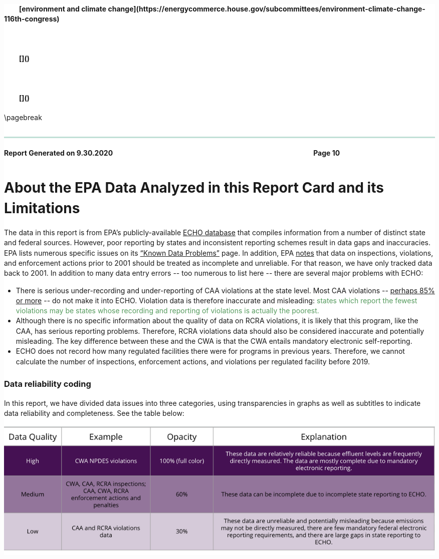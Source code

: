 <h4><span style="padding-left:30px">[environment and climate change](https://energycommerce.house.gov/subcommittees/environment-climate-change-116th-congress)</span></h4>

<br />

<h4><span style="padding-left:30px">[]()</span></h4>

<br />

<h4><span style="padding-left:30px">[]()</span></h4>


\pagebreak

<hr style="height:3px;border-width:0;color: #C1E0D7;background-color: #C1E0D7; margin-top: 2em">
<h4>Report Generated on 9.30.2020<span style="padding-left:400px">Page 10</span></h4> 

# About the EPA Data Analyzed in this Report Card and its Limitations  
The data in this report is from EPA’s publicly-available [ECHO database](https://echo.epa.gov/) that compiles information from a number of distinct state and federal sources. However, poor reporting by states and inconsistent reporting schemes result in data gaps and inaccuracies. EPA lists numerous specific issues on its [“Known Data Problems”](https://echo.epa.gov/resources/echo-data/known-data-problems) page. In addition, EPA [notes](https://echo.epa.gov/tools/data-downloads) that data on inspections, violations, and enforcement actions prior to 2001 should be treated as incomplete and unreliable. For that reason, we have only tracked data back to 2001. In addition to many data entry errors -- too numerous to list here -- there are several major problems with ECHO: 

* There is serious under-recording and under-reporting of CAA violations at the state level. Most CAA violations -- [perhaps 85% or more](http://eelp.law.harvard.edu/wp-content/uploads/Cynthia-Giles-Part-2-FINAL.pdf) -- do not make it into ECHO. Violation data is therefore inaccurate and misleading: <span style="color:#569b5e">states which report the fewest violations may be states whose recording and reporting of violations is actually the poorest.</span>
* Although there is no specific information about the quality of data on RCRA violations, it is likely that this program, like the CAA, has serious reporting problems. Therefore, RCRA violations data should also be considered inaccurate and potentially misleading. The key difference between these and the CWA is that the CWA entails mandatory electronic self-reporting.
* ECHO does not record how many regulated facilities there were for programs in previous years. Therefore, we cannot calculate the number of inspections, enforcement actions, and violations per regulated facility before 2019.

### Data reliability coding
In this report, we have divided data issues into three categories, using transparencies in graphs as well as subtitles to indicate data reliability and completeness. See the table below: 

<a ><img src="../logosandimages/datareliabilitytable.png" style="float: center; width: 100%" ></a>
